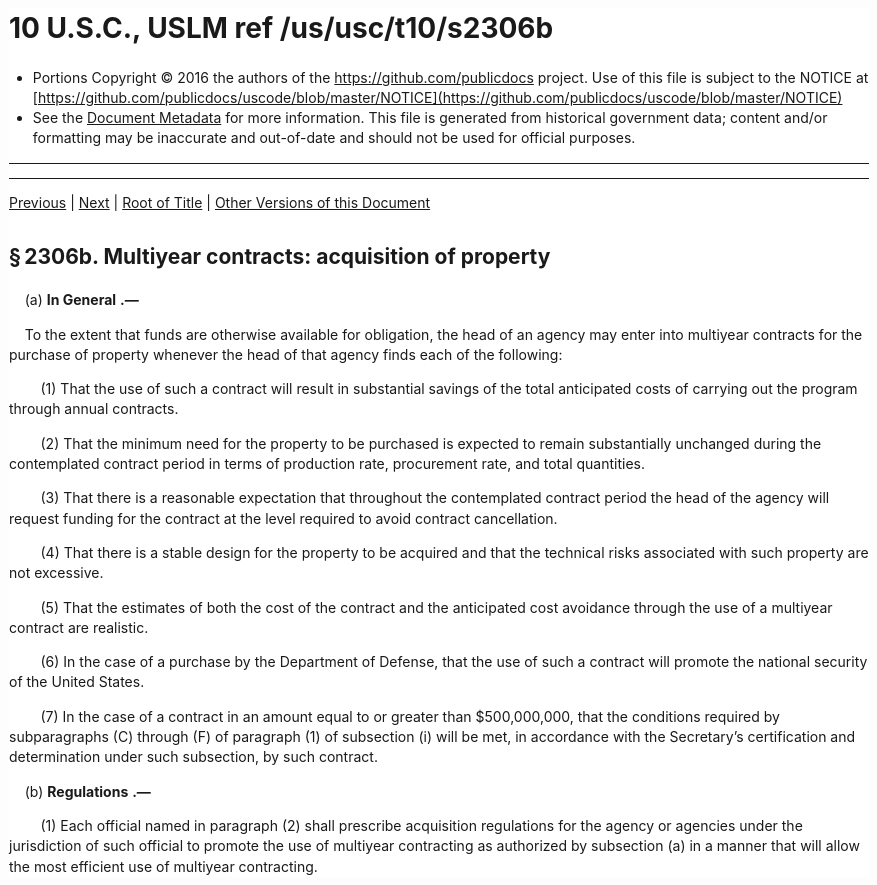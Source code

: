 ---
---

# 10 U.S.C., USLM ref /us/usc/t10/s2306b

* Portions Copyright © 2016 the authors of the https://github.com/publicdocs project.
  Use of this file is subject to the NOTICE at [https://github.com/publicdocs/uscode/blob/master/NOTICE](https://github.com/publicdocs/uscode/blob/master/NOTICE)
* See the [Document Metadata](././../../../../../..//README.md) for more information.
  This file is generated from historical government data; content and/or formatting may be inaccurate and out-of-date and should not be used for official purposes.

----------
----------

[Previous](./../../../../../..//us/usc/t10/stA/ptIV/ch137/m__us_usc_t10_s2306a.md) | [Next](./../../../../../..//us/usc/t10/stA/ptIV/ch137/m__us_usc_t10_s2306c.md) | [Root of Title](./../../../../../../) | [Other Versions of this Document](https://publicdocs.github.io/go/links?ns=uslm&ref=%2Fus%2Fusc%2Ft10%2Fs2306b)

## § 2306b. Multiyear contracts: acquisition of property

    (a)  __In General__  __.—__ 

    To the extent that funds are otherwise available for obligation, the head of an agency may enter into multiyear contracts for the purchase of property whenever the head of that agency finds each of the following:

        (1) That the use of such a contract will result in substantial savings of the total anticipated costs of carrying out the program through annual contracts.

        (2) That the minimum need for the property to be purchased is expected to remain substantially unchanged during the contemplated contract period in terms of production rate, procurement rate, and total quantities.

        (3) That there is a reasonable expectation that throughout the contemplated contract period the head of the agency will request funding for the contract at the level required to avoid contract cancellation.

        (4) That there is a stable design for the property to be acquired and that the technical risks associated with such property are not excessive.

        (5) That the estimates of both the cost of the contract and the anticipated cost avoidance through the use of a multiyear contract are realistic.

        (6) In the case of a purchase by the Department of Defense, that the use of such a contract will promote the national security of the United States.

        (7) In the case of a contract in an amount equal to or greater than $500,000,000, that the conditions required by subparagraphs (C) through (F) of paragraph (1) of subsection (i) will be met, in accordance with the Secretary’s certification and determination under such subsection, by such contract.

    (b)  __Regulations__  __.—__ 

        (1) Each official named in paragraph (2) shall prescribe acquisition regulations for the agency or agencies under the jurisdiction of such official to promote the use of multiyear contracting as authorized by subsection (a) in a manner that will allow the most efficient use of multiyear contracting.
